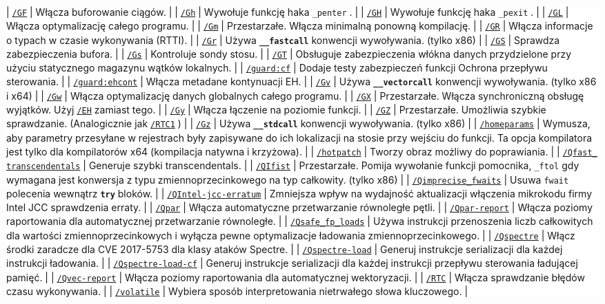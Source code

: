 | [`/GF`](gf-eliminate-duplicate-strings.md) | Włącza buforowanie ciągów. |
| [`/Gh`](gh-enable-penter-hook-function.md) | Wywołuje funkcję haka `_penter` . |
| [`/GH`](gh-enable-pexit-hook-function.md) | Wywołuje funkcję haka `_pexit` . |
| [`/GL`](gl-whole-program-optimization.md) | Włącza optymalizację całego programu. |
| [`/Gm`](gm-enable-minimal-rebuild.md) | Przestarzałe. Włącza minimalną ponowną kompilację. |
| [`/GR`](gr-enable-run-time-type-information.md) | Włącza informacje o typach w czasie wykonywania (RTTI). |
| [`/Gr`](gd-gr-gv-gz-calling-convention.md) | Używa **`__fastcall`** konwencji wywoływania. (tylko x86) |
| [`/GS`](gs-buffer-security-check.md) | Sprawdza zabezpieczenia bufora. |
| [`/Gs`](gs-control-stack-checking-calls.md) | Kontroluje sondy stosu. |
| [`/GT`](gt-support-fiber-safe-thread-local-storage.md) | Obsługuje zabezpieczenia włókna danych przydzielone przy użyciu statycznego magazynu wątków lokalnych. |
| [`/guard:cf`](guard-enable-control-flow-guard.md) | Dodaje testy zabezpieczeń funkcji Ochrona przepływu sterowania. |
| [`/guard:ehcont`](guard-enable-eh-continuation-metadata.md) | Włącza metadane kontynuacji EH. |
| [`/Gv`](gd-gr-gv-gz-calling-convention.md) | Używa **`__vectorcall`** konwencji wywoływania. (tylko x86 i x64) |
| [`/Gw`](gw-optimize-global-data.md) | Włącza optymalizację danych globalnych całego programu. |
| [`/GX`](gx-enable-exception-handling.md) | Przestarzałe. Włącza synchroniczną obsługę wyjątków. Użyj [`/EH`](eh-exception-handling-model.md) zamiast tego. |
| [`/Gy`](gy-enable-function-level-linking.md) | Włącza łączenie na poziomie funkcji. |
| [`/GZ`](gz-enable-stack-frame-run-time-error-checking.md) | Przestarzałe. Umożliwia szybkie sprawdzanie. (Analogicznie jak [`/RTC1`](rtc-run-time-error-checks.md) ) |
| [`/Gz`](gd-gr-gv-gz-calling-convention.md) | Używa **`__stdcall`** konwencji wywoływania. (tylko x86) |
| [`/homeparams`](homeparams-copy-register-parameters-to-stack.md) | Wymusza, aby parametry przesyłane w rejestrach były zapisywane do ich lokalizacji na stosie przy wejściu do funkcji. Ta opcja kompilatora jest tylko dla kompilatorów x64 (kompilacja natywna i krzyżowa). |
| [`/hotpatch`](hotpatch-create-hotpatchable-image.md) | Tworzy obraz możliwy do poprawiania. |
| [`/Qfast_transcendentals`](qfast-transcendentals-force-fast-transcendentals.md) | Generuje szybki transcendentals. |
| [`/QIfist`](qifist-suppress-ftol.md) | Przestarzałe. Pomija wywołanie funkcji pomocnika, `_ftol` gdy wymagana jest konwersja z typu zmiennoprzecinkowego na typ całkowity. (tylko x86) |
| [`/Qimprecise_fwaits`](qimprecise-fwaits-remove-fwaits-inside-try-blocks.md) | Usuwa `fwait` polecenia wewnątrz **`try`** bloków. |
| [`/QIntel-jcc-erratum`](qintel-jcc-erratum.md) | Zmniejsza wpływ na wydajność aktualizacji włączenia mikrokodu firmy Intel JCC sprawdzenia erraty. |
| [`/Qpar`](qpar-auto-parallelizer.md) | Włącza automatyczne przetwarzanie równoległe pętli. |
| [`/Qpar-report`](qpar-report-auto-parallelizer-reporting-level.md) | Włącza poziomy raportowania dla automatycznej przetwarzanie równoległe. |
| [`/Qsafe_fp_loads`](qsafe-fp-loads.md) | Używa instrukcji przenoszenia liczb całkowitych dla wartości zmiennoprzecinkowych i wyłącza pewne optymalizacje ładowania zmiennoprzecinkowego. |
| [`/Qspectre`](qspectre.md) | Włącz środki zaradcze dla CVE 2017-5753 dla klasy ataków Spectre. |
| [`/Qspectre-load`](qspectre-load.md) | Generuj instrukcje serializacji dla każdej instrukcji ładowania. |
| [`/Qspectre-load-cf`](qspectre-load-cf.md) | Generuj instrukcje serializacji dla każdej instrukcji przepływu sterowania ładującej pamięć. |
| [`/Qvec-report`](qvec-report-auto-vectorizer-reporting-level.md) | Włącza poziomy raportowania dla automatycznej wektoryzacji. |
| [`/RTC`](rtc-run-time-error-checks.md) | Włącza sprawdzanie błędów czasu wykonywania. |
| [`/volatile`](volatile-volatile-keyword-interpretation.md) | Wybiera sposób interpretowania nietrwałego słowa kluczowego. |
